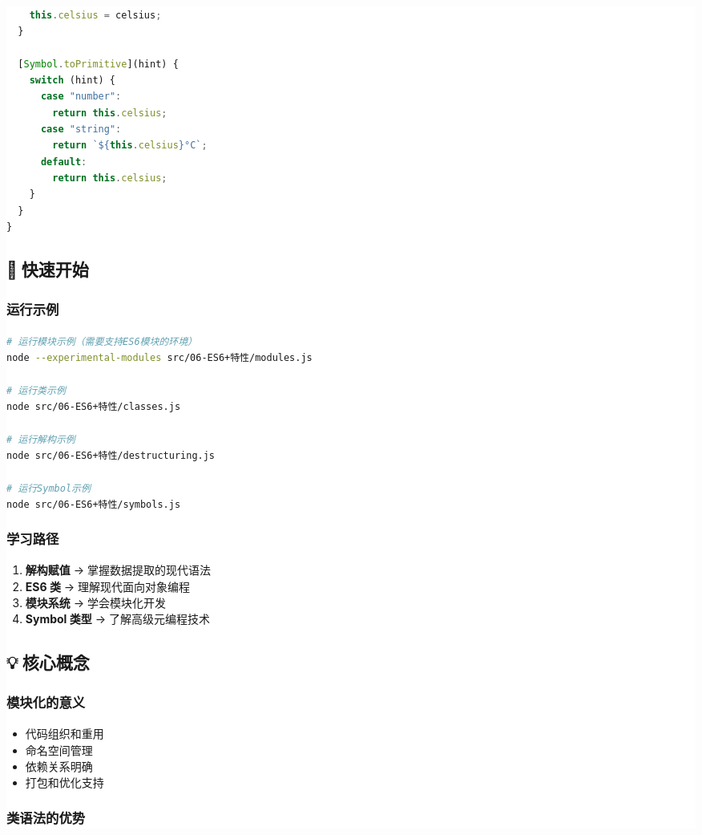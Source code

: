 ```javascript
    this.celsius = celsius;
  }

  [Symbol.toPrimitive](hint) {
    switch (hint) {
      case "number":
        return this.celsius;
      case "string":
        return `${this.celsius}°C`;
      default:
        return this.celsius;
    }
  }
}
```

## 🚀 快速开始

### 运行示例

```bash
# 运行模块示例（需要支持ES6模块的环境）
node --experimental-modules src/06-ES6+特性/modules.js

# 运行类示例
node src/06-ES6+特性/classes.js

# 运行解构示例
node src/06-ES6+特性/destructuring.js

# 运行Symbol示例
node src/06-ES6+特性/symbols.js
```

### 学习路径

1. **解构赋值** → 掌握数据提取的现代语法
2. **ES6 类** → 理解现代面向对象编程
3. **模块系统** → 学会模块化开发
4. **Symbol 类型** → 了解高级元编程技术

## 💡 核心概念

### 模块化的意义

- 代码组织和重用
- 命名空间管理
- 依赖关系明确
- 打包和优化支持

### 类语法的优势
